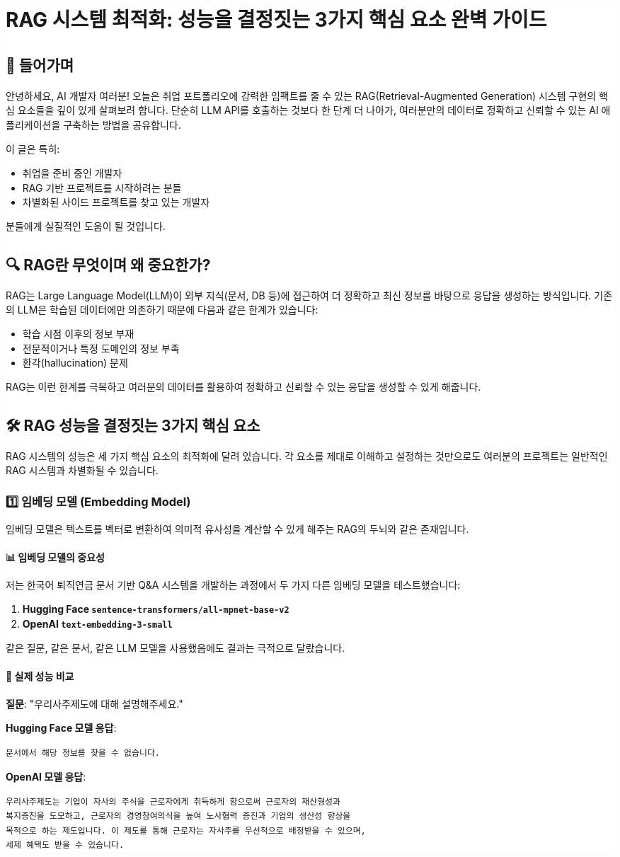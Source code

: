 # RAG 시스템 최적화: 성능을 결정짓는 3가지 핵심 요소 완벽 가이드

## 📌 들어가며

안녕하세요, AI 개발자 여러분! 오늘은 취업 포트폴리오에 강력한 임팩트를 줄 수 있는 RAG(Retrieval-Augmented Generation) 시스템 구현의 핵심 요소들을 깊이 있게 살펴보려 합니다. 단순히 LLM API를 호출하는 것보다 한 단계 더 나아가, 여러분만의 데이터로 정확하고 신뢰할 수 있는 AI 애플리케이션을 구축하는 방법을 공유합니다.

이 글은 특히:
- 취업을 준비 중인 개발자
- RAG 기반 프로젝트를 시작하려는 분들
- 차별화된 사이드 프로젝트를 찾고 있는 개발자

분들에게 실질적인 도움이 될 것입니다.

## 🔍 RAG란 무엇이며 왜 중요한가?

RAG는 Large Language Model(LLM)이 외부 지식(문서, DB 등)에 접근하여 더 정확하고 최신 정보를 바탕으로 응답을 생성하는 방식입니다. 기존의 LLM은 학습된 데이터에만 의존하기 때문에 다음과 같은 한계가 있습니다:

- 학습 시점 이후의 정보 부재
- 전문적이거나 특정 도메인의 정보 부족
- 환각(hallucination) 문제

RAG는 이런 한계를 극복하고 여러분의 데이터를 활용하여 정확하고 신뢰할 수 있는 응답을 생성할 수 있게 해줍니다.

## 🛠️ RAG 성능을 결정짓는 3가지 핵심 요소

RAG 시스템의 성능은 세 가지 핵심 요소의 최적화에 달려 있습니다. 각 요소를 제대로 이해하고 설정하는 것만으로도 여러분의 프로젝트는 일반적인 RAG 시스템과 차별화될 수 있습니다.

### 1️⃣ 임베딩 모델 (Embedding Model)

임베딩 모델은 텍스트를 벡터로 변환하여 의미적 유사성을 계산할 수 있게 해주는 RAG의 두뇌와 같은 존재입니다.

#### 📊 임베딩 모델의 중요성

저는 한국어 퇴직연금 문서 기반 Q&A 시스템을 개발하는 과정에서 두 가지 다른 임베딩 모델을 테스트했습니다:

1. **Hugging Face `sentence-transformers/all-mpnet-base-v2`**
2. **OpenAI `text-embedding-3-small`**

같은 질문, 같은 문서, 같은 LLM 모델을 사용했음에도 결과는 극적으로 달랐습니다.

#### 🔄 실제 성능 비교 

**질문**: "우리사주제도에 대해 설명해주세요."

**Hugging Face 모델 응답**:
```
문서에서 해당 정보를 찾을 수 없습니다.
```

**OpenAI 모델 응답**:
```
우리사주제도는 기업이 자사의 주식을 근로자에게 취득하게 함으로써 근로자의 재산형성과 
복지증진을 도모하고, 근로자의 경영참여의식을 높여 노사협력 증진과 기업의 생산성 향상을 
목적으로 하는 제도입니다. 이 제도를 통해 근로자는 자사주를 우선적으로 배정받을 수 있으며, 
세제 혜택도 받을 수 있습니다.
```
